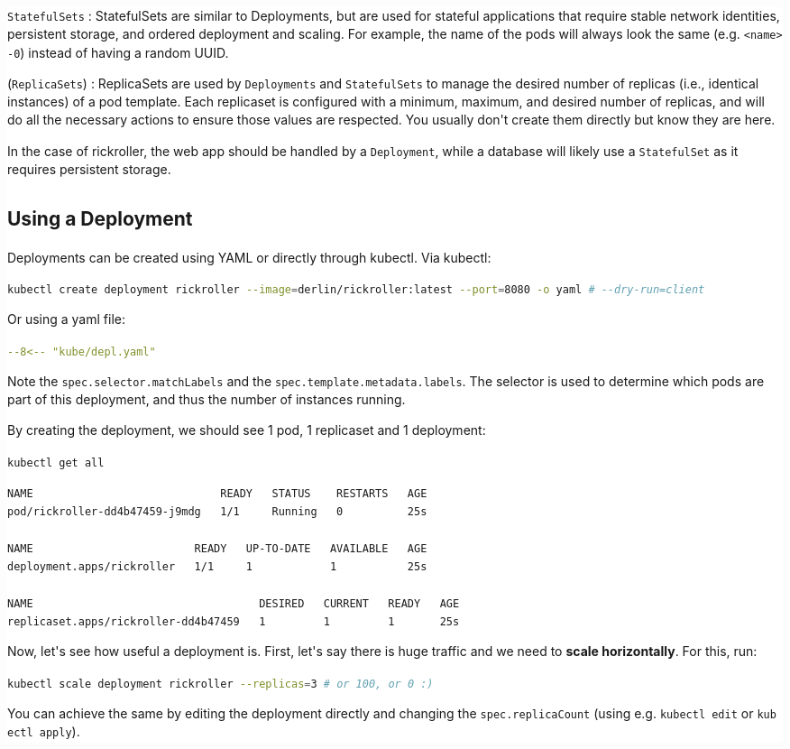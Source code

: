 `StatefulSets`
:   StatefulSets are similar to Deployments, but are used for stateful applications that require stable network identities, persistent storage, and ordered deployment and scaling.
For example, the name of the pods will always look the same (e.g. `<name>-0`) instead of having a random UUID.

(`ReplicaSets`)
:   ReplicaSets are used by `Deployments` and `StatefulSets` to manage the desired number of replicas (i.e., identical instances) of a pod template.
Each replicaset is configured with a minimum, maximum, and desired number of replicas, and will do all the necessary actions to ensure those values are respected.
You usually don't create them directly but know they are here.

In the case of rickroller, the web app should be handled by a `Deployment`, while a database will likely use a `StatefulSet` as it requires persistent storage.

## Using a Deployment

Deployments can be created using YAML or directly through kubectl. Via kubectl:

```bash
kubectl create deployment rickroller --image=derlin/rickroller:latest --port=8080 -o yaml # --dry-run=client 
```

Or using a yaml file:
```yaml title="kube/depl.yaml"
--8<-- "kube/depl.yaml"
```

Note the `spec.selector.matchLabels` and the `spec.template.metadata.labels`.
The selector is used to determine which pods are part of this deployment, and thus the number of instances running.

By creating the deployment, we should see 1 pod, 1 replicaset and 1 deployment:

```bash
kubectl get all
```
``` { .bash .no-copy }
NAME                             READY   STATUS    RESTARTS   AGE
pod/rickroller-dd4b47459-j9mdg   1/1     Running   0          25s

NAME                         READY   UP-TO-DATE   AVAILABLE   AGE
deployment.apps/rickroller   1/1     1            1           25s

NAME                                   DESIRED   CURRENT   READY   AGE
replicaset.apps/rickroller-dd4b47459   1         1         1       25s
```

Now, let's see how useful a deployment is. First, let's say there is huge traffic and we need to **scale horizontally**.
For this, run:
```bash
kubectl scale deployment rickroller --replicas=3 # or 100, or 0 :)
```
You can achieve the same by editing the deployment directly and changing the `spec.replicaCount`
(using e.g. `kubectl edit` or `kubectl apply`).
